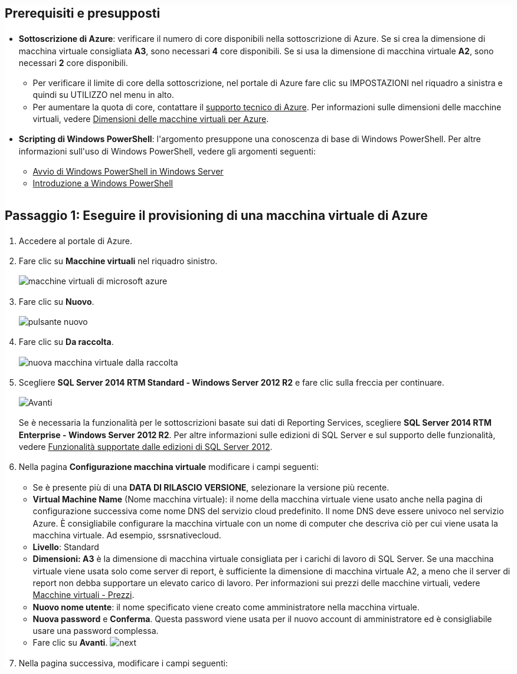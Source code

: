 ## <a name="prerequisites-and-assumptions"></a>Prerequisiti e presupposti
* **Sottoscrizione di Azure**: verificare il numero di core disponibili nella sottoscrizione di Azure. Se si crea la dimensione di macchina virtuale consigliata **A3**, sono necessari **4** core disponibili. Se si usa la dimensione di macchina virtuale **A2**, sono necessari **2** core disponibili.
  
  * Per verificare il limite di core della sottoscrizione, nel portale di Azure fare clic su IMPOSTAZIONI nel riquadro a sinistra e quindi su UTILIZZO nel menu in alto.
  * Per aumentare la quota di core, contattare il [supporto tecnico di Azure](https://azure.microsoft.com/support/options/). Per informazioni sulle dimensioni delle macchine virtuali, vedere [Dimensioni delle macchine virtuali per Azure](../sizes.md?toc=%2fazure%2fvirtual-machines%2fwindows%2ftoc.json).
* **Scripting di Windows PowerShell**: l'argomento presuppone una conoscenza di base di Windows PowerShell. Per altre informazioni sull'uso di Windows PowerShell, vedere gli argomenti seguenti:
  
  * [Avvio di Windows PowerShell in Windows Server](https://docs.microsoft.com/powershell/scripting/setup/starting-windows-powershell)
  * [Introduzione a Windows PowerShell](https://technet.microsoft.com/library/hh857337.aspx)

## <a name="step-1-provision-an-azure-virtual-machine"></a>Passaggio 1: Eseguire il provisioning di una macchina virtuale di Azure
1. Accedere al portale di Azure.
2. Fare clic su **Macchine virtuali** nel riquadro sinistro.
   
    ![macchine virtuali di microsoft azure](./media/virtual-machines-windows-classic-ps-sql-report/IC660124.gif)
3. Fare clic su **Nuovo**.
   
    ![pulsante nuovo](./media/virtual-machines-windows-classic-ps-sql-report/IC692019.gif)
4. Fare clic su **Da raccolta**.
   
    ![nuova macchina virtuale dalla raccolta](./media/virtual-machines-windows-classic-ps-sql-report/IC692020.gif)
5. Scegliere **SQL Server 2014 RTM Standard - Windows Server 2012 R2** e fare clic sulla freccia per continuare.
   
    ![Avanti](./media/virtual-machines-windows-classic-ps-sql-report/IC692021.gif)
   
    Se è necessaria la funzionalità per le sottoscrizioni basate sui dati di Reporting Services, scegliere **SQL Server 2014 RTM Enterprise - Windows Server 2012 R2**. Per altre informazioni sulle edizioni di SQL Server e sul supporto delle funzionalità, vedere [Funzionalità supportate dalle edizioni di SQL Server 2012](https://msdn.microsoft.com/library/cc645993.aspx#Reporting).
6. Nella pagina **Configurazione macchina virtuale** modificare i campi seguenti:
   
   * Se è presente più di una **DATA DI RILASCIO VERSIONE**, selezionare la versione più recente.
   * **Virtual Machine Name** (Nome macchina virtuale): il nome della macchina virtuale viene usato anche nella pagina di configurazione successiva come nome DNS del servizio cloud predefinito. Il nome DNS deve essere univoco nel servizio Azure. È consigliabile configurare la macchina virtuale con un nome di computer che descriva ciò per cui viene usata la macchina virtuale. Ad esempio, ssrsnativecloud.
   * **Livello**: Standard
   * **Dimensioni: A3** è la dimensione di macchina virtuale consigliata per i carichi di lavoro di SQL Server. Se una macchina virtuale viene usata solo come server di report, è sufficiente la dimensione di macchina virtuale A2, a meno che il server di report non debba supportare un elevato carico di lavoro. Per informazioni sui prezzi delle macchine virtuali, vedere [Macchine virtuali - Prezzi](https://azure.microsoft.com/pricing/details/virtual-machines/).
   * **Nuovo nome utente**: il nome specificato viene creato come amministratore nella macchina virtuale.
   * **Nuova password** e **Conferma**. Questa password viene usata per il nuovo account di amministratore ed è consigliabile usare una password complessa.
   * Fare clic su **Avanti**. ![next](./media/virtual-machines-windows-classic-ps-sql-report/IC692021.gif)
7. Nella pagina successiva, modificare i campi seguenti:
   